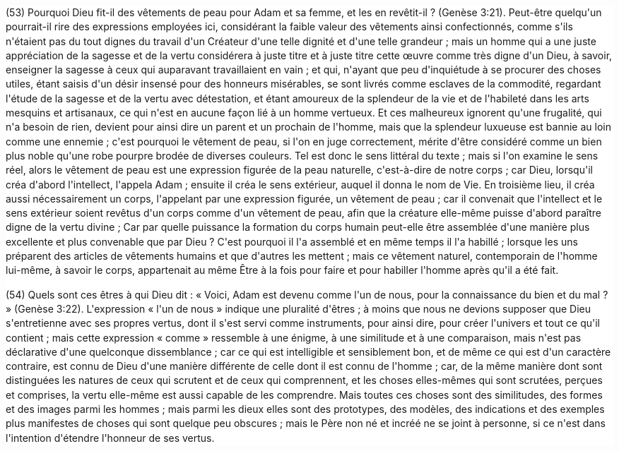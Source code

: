 <span id="v53">(53)</span> Pourquoi Dieu fit-il des vêtements de peau pour Adam et sa femme, et les en revêtit-il ? (Genèse 3:21). Peut-être quelqu'un pourrait-il rire des expressions employées ici, considérant la faible valeur des vêtements ainsi confectionnés, comme s'ils n'étaient pas du tout dignes du travail d'un Créateur d'une telle dignité et d'une telle grandeur ; mais un homme qui a une juste appréciation de la sagesse et de la vertu considérera à juste titre et à juste titre cette œuvre comme très digne d'un Dieu, à savoir, enseigner la sagesse à ceux qui auparavant travaillaient en vain ; et qui, n'ayant que peu d'inquiétude à se procurer des choses utiles, étant saisis d'un désir insensé pour des honneurs misérables, se sont livrés comme esclaves de la commodité, regardant l'étude de la sagesse et de la vertu avec détestation, et étant amoureux de la splendeur de la vie et de l'habileté dans les arts mesquins et artisanaux, ce qui n'est en aucune façon lié à un homme vertueux. Et ces malheureux ignorent qu'une frugalité, qui n'a besoin de rien, devient pour ainsi dire un parent et un prochain de l'homme, mais que la splendeur luxueuse est bannie au loin comme une ennemie ; c'est pourquoi le vêtement de peau, si l'on en juge correctement, mérite d'être considéré comme un bien plus noble qu'une robe pourpre brodée de diverses couleurs. Tel est donc le sens littéral du texte ; mais si l'on examine le sens réel, alors le vêtement de peau est une expression figurée de la peau naturelle, c'est-à-dire de notre corps ; car Dieu, lorsqu'il créa d'abord l'intellect, l'appela Adam ; ensuite il créa le sens extérieur, auquel il donna le nom de Vie. En troisième lieu, il créa aussi nécessairement un corps, l'appelant par une expression figurée, un vêtement de peau ; car il convenait que l'intellect et le sens extérieur soient revêtus d'un corps comme d'un vêtement de peau, afin que la créature elle-même puisse d'abord paraître digne de la vertu divine ; Car par quelle puissance la formation du corps humain peut-elle être assemblée d'une manière plus excellente et plus convenable que par Dieu ? C'est pourquoi il l'a assemblé et en même temps il l'a habillé ; lorsque les uns préparent des articles de vêtements humains et que d'autres les mettent ; mais ce vêtement naturel, contemporain de l'homme lui-même, à savoir le corps, appartenait au même Être à la fois pour faire et pour habiller l'homme après qu'il a été fait.

<span id="v54">(54)</span> Quels sont ces êtres à qui Dieu dit : « Voici, Adam est devenu comme l'un de nous, pour la connaissance du bien et du mal ? » (Genèse 3:22). L'expression « l'un de nous » indique une pluralité d'êtres ; à moins que nous ne devions supposer que Dieu s'entretienne avec ses propres vertus, dont il s'est servi comme instruments, pour ainsi dire, pour créer l'univers et tout ce qu'il contient ; mais cette expression « comme » ressemble à une énigme, à une similitude et à une comparaison, mais n'est pas déclarative d'une quelconque dissemblance ; car ce qui est intelligible et sensiblement bon, et de même ce qui est d'un caractère contraire, est connu de Dieu d'une manière différente de celle dont il est connu de l'homme ; car, de la même manière dont sont distinguées les natures de ceux qui scrutent et de ceux qui comprennent, et les choses elles-mêmes qui sont scrutées, perçues et comprises, la vertu elle-même est aussi capable de les comprendre. Mais toutes ces choses sont des similitudes, des formes et des images parmi les hommes ; mais parmi les dieux elles sont des prototypes, des modèles, des indications et des exemples plus manifestes de choses qui sont quelque peu obscures ; mais le Père non né et incréé ne se joint à personne, si ce n'est dans l'intention d'étendre l'honneur de ses vertus.

